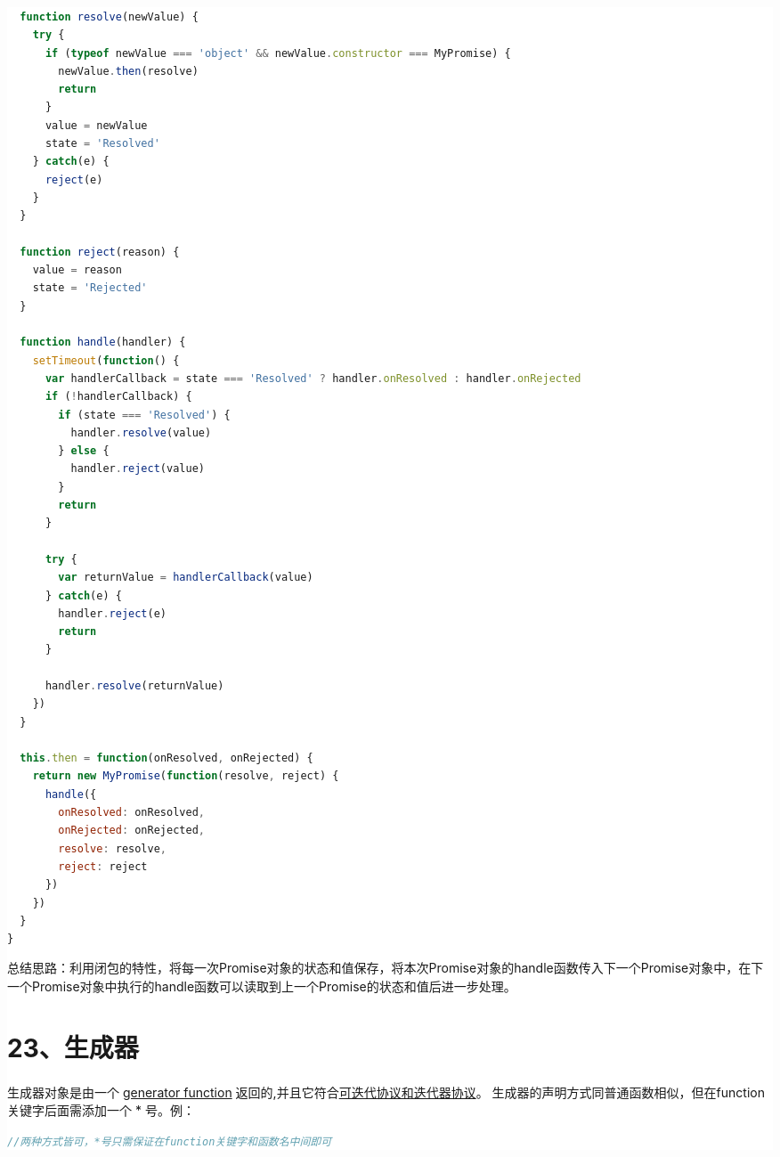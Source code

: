```javascript
  function resolve(newValue) {
    try {
      if (typeof newValue === 'object' && newValue.constructor === MyPromise) {
        newValue.then(resolve)
        return
      }
      value = newValue
      state = 'Resolved'
    } catch(e) {
      reject(e)
    }
  }

  function reject(reason) {
    value = reason
    state = 'Rejected'
  }

  function handle(handler) {
    setTimeout(function() {
      var handlerCallback = state === 'Resolved' ? handler.onResolved : handler.onRejected
      if (!handlerCallback) {
        if (state === 'Resolved') {
          handler.resolve(value)
        } else {
          handler.reject(value)
        }
        return
      }

      try {
        var returnValue = handlerCallback(value)
      } catch(e) {
        handler.reject(e)
        return
      }

      handler.resolve(returnValue)
    })
  }

  this.then = function(onResolved, onRejected) {
    return new MyPromise(function(resolve, reject) {
      handle({
        onResolved: onResolved,
        onRejected: onRejected,
        resolve: resolve,
        reject: reject
      })
    })
  }
}
```
总结思路：利用闭包的特性，将每一次Promise对象的状态和值保存，将本次Promise对象的handle函数传入下一个Promise对象中，在下一个Promise对象中执行的handle函数可以读取到上一个Promise的状态和值后进一步处理。
# 23、生成器
生成器对象是由一个 [generator function](https://developer.mozilla.org/zh-CN/docs/Web/JavaScript/Reference/Statements/function*) 返回的,并且它符合[可迭代协议和迭代器协议](https://developer.mozilla.org/zh-CN/docs/Web/JavaScript/Reference/Iteration_protocols)。
生成器的声明方式同普通函数相似，但在function关键字后面需添加一个 * 号。例：
```javascript
//两种方式皆可，*号只需保证在function关键字和函数名中间即可
```